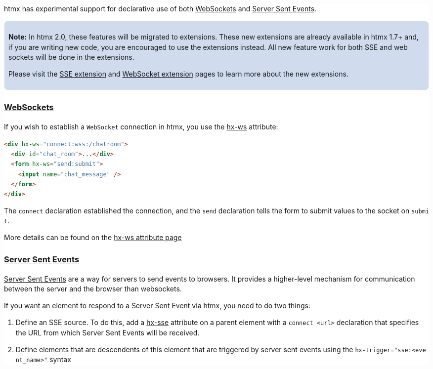 htmx has experimental support for declarative use of both
[WebSockets](https://developer.mozilla.org/en-US/docs/Web/API/WebSockets_API/Writing_WebSocket_client_applications)
and [Server Sent Events](https://developer.mozilla.org/en-US/docs/Web/API/Server-sent_events/Using_server-sent_events).

<div style="border: 1px solid whitesmoke; background-color: #d0dbee; padding: 8px; border-radius: 8px">

**Note:** In htmx 2.0, these features will be migrated to extensions. These new extensions are already available in
htmx 1.7+ and, if you are writing new code, you are encouraged to use the extensions instead. All new feature work for
both SSE and web sockets will be done in the extensions.

Please visit the [SSE extension](../extensions/server-sent-events) and [WebSocket extension](../extensions/web-sockets)
pages to learn more about the new extensions.

</div>

### <a name="websockets">[WebSockets](#websockets)

If you wish to establish a `WebSocket` connection in htmx, you use the [hx-ws](/attributes/hx-ws) attribute:

```html
<div hx-ws="connect:wss:/chatroom">
  <div id="chat_room">...</div>
  <form hx-ws="send:submit">
    <input name="chat_message" />
  </form>
</div>
```

The `connect` declaration established the connection, and the `send` declaration tells the form to submit values to the socket on `submit`.

More details can be found on the [hx-ws attribute page](/attributes/hx-ws)

### <a name="sse"></a> [Server Sent Events](#sse)

[Server Sent Events](https://developer.mozilla.org/en-US/docs/Web/API/Server-sent_events/Using_server-sent_events) are a way for servers to send events to browsers. It provides a higher-level mechanism for communication between the
server and the browser than websockets.

If you want an element to respond to a Server Sent Event via htmx, you need to do two things:

1. Define an SSE source. To do this, add a [hx-sse](/attributes/hx-sse) attribute on a parent element with
   a `connect <url>` declaration that specifies the URL from which Server Sent Events will be received.

2. Define elements that are descendents of this element that are triggered by server sent events using the
   `hx-trigger="sse:<event_name>"` syntax
